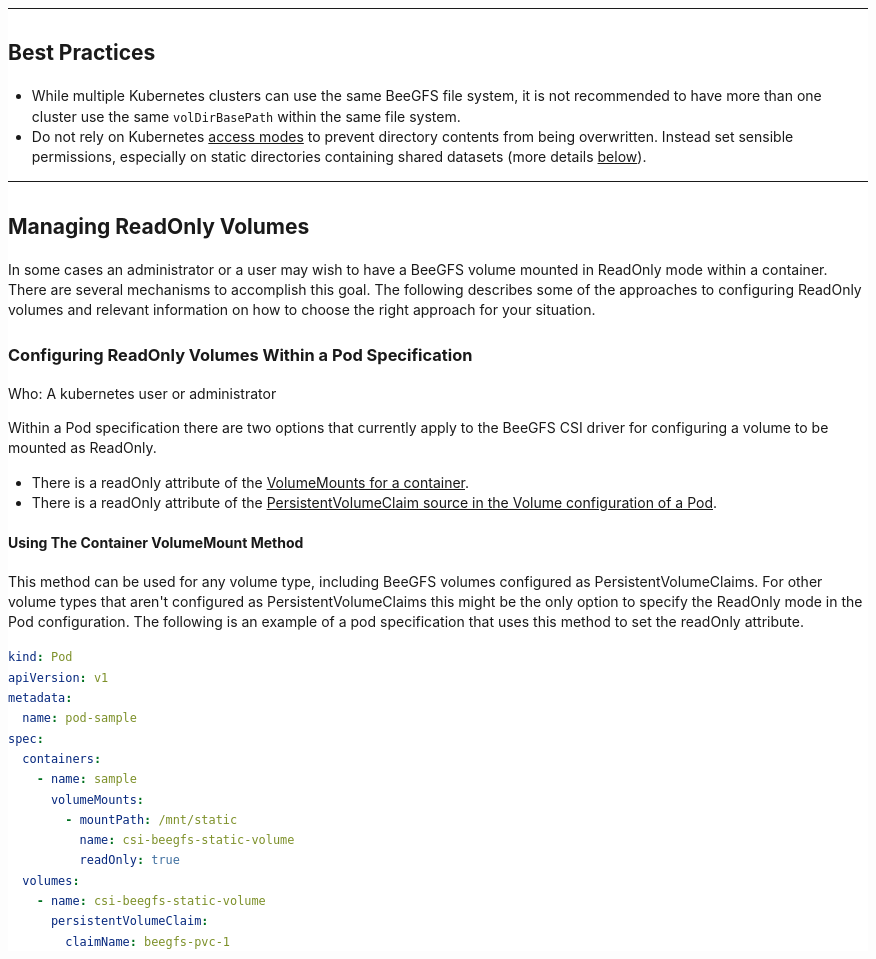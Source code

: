 ***

<a name="best-practices"></a>
## Best Practices

* While multiple Kubernetes clusters can use the same BeeGFS file system, it is
  not recommended to have more than one cluster use the same `volDirBasePath`
  within the same file system.
* Do not rely on Kubernetes [access
  modes](https://kubernetes.io/docs/concepts/storage/persistent-volumes/#access-modes)
  to prevent directory contents from being overwritten. Instead set sensible
  permissions, especially on static directories containing shared datasets (more
  details [below](#read-only-and-access-modes-in-kubernetes)). 

***

<a name="managing-readonly-volumes"></a>
## Managing ReadOnly Volumes

In some cases an administrator or a user may wish to have a BeeGFS volume
mounted in ReadOnly mode within a container. There are several mechanisms to
accomplish this goal. The following describes some of the approaches to
configuring ReadOnly volumes and relevant information on how to choose the right
approach for your situation.

### Configuring ReadOnly Volumes Within a Pod Specification

Who: A kubernetes user or administrator

Within a Pod specification there are two options that currently apply to the
BeeGFS CSI driver for configuring a volume to be mounted as ReadOnly.
* There is a readOnly attribute of the [VolumeMounts for a
  container](https://kubernetes.io/docs/reference/kubernetes-api/workload-resources/pod-v1/#volumes-1).
* There is a readOnly attribute of the [PersistentVolumeClaim source in the
  Volume configuration of a
  Pod](https://kubernetes.io/docs/reference/kubernetes-api/config-and-storage-resources/volume/#exposed-persistent-volumes).

#### Using The Container VolumeMount Method

This method can be used for any volume type, including BeeGFS volumes configured
as PersistentVolumeClaims. For other volume types that aren't configured as
PersistentVolumeClaims this might be the only option to specify the ReadOnly
mode in the Pod configuration. The following is an example of a pod
specification that uses this method to set the readOnly attribute.

```yaml
kind: Pod
apiVersion: v1
metadata:
  name: pod-sample
spec:
  containers:
    - name: sample
      volumeMounts:
        - mountPath: /mnt/static
          name: csi-beegfs-static-volume
          readOnly: true
  volumes:
    - name: csi-beegfs-static-volume
      persistentVolumeClaim:
        claimName: beegfs-pvc-1
```
